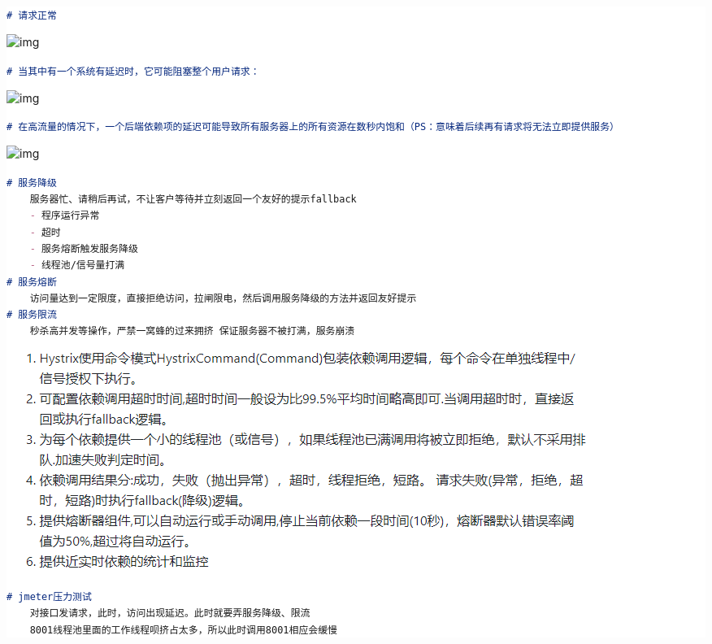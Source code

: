 ``` markdown
# 请求正常
```

![img](https://images2018.cnblogs.com/blog/874963/201807/874963-20180730172725624-245631738.png)	



``` markdown
# 当其中有一个系统有延迟时，它可能阻塞整个用户请求：
```

![img](https://images2018.cnblogs.com/blog/874963/201807/874963-20180730172821821-960520983.png)	

``` markdown
# 在高流量的情况下，一个后端依赖项的延迟可能导致所有服务器上的所有资源在数秒内饱和（PS：意味着后续再有请求将无法立即提供服务）
```

![img](https://images2018.cnblogs.com/blog/874963/201807/874963-20180730172949326-29467411.png)	

``` markdown
# 服务降级
	服务器忙、请稍后再试，不让客户等待并立刻返回一个友好的提示fallback
	- 程序运行异常
	- 超时
	- 服务熔断触发服务降级
	- 线程池/信号量打满
# 服务熔断
	访问量达到一定限度，直接拒绝访问，拉闸限电，然后调用服务降级的方法并返回友好提示
# 服务限流
	秒杀高并发等操作，严禁一窝蜂的过来拥挤 保证服务器不被打满，服务崩溃
```

![image-20200819164318070](\SpringCloud.assets\image-20200819164318070.png)	 

```markdown
# jmeter压力测试
	对接口发请求，此时，访问出现延迟。此时就要弄服务降级、限流
	8001线程池里面的工作线程呗挤占太多，所以此时调用8001相应会缓慢
```
